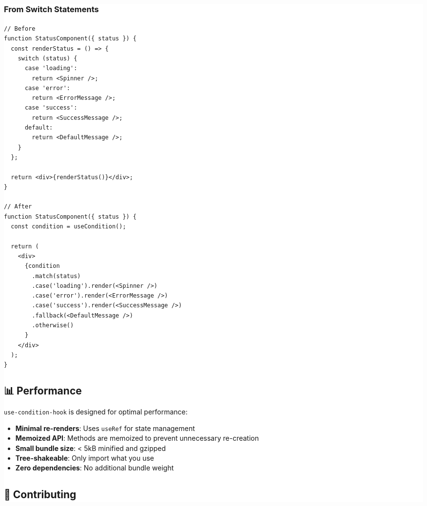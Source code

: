 ### From Switch Statements

```tsx
// Before
function StatusComponent({ status }) {
  const renderStatus = () => {
    switch (status) {
      case 'loading':
        return <Spinner />;
      case 'error':
        return <ErrorMessage />;
      case 'success':
        return <SuccessMessage />;
      default:
        return <DefaultMessage />;
    }
  };

  return <div>{renderStatus()}</div>;
}

// After
function StatusComponent({ status }) {
  const condition = useCondition();

  return (
    <div>
      {condition
        .match(status)
        .case('loading').render(<Spinner />)
        .case('error').render(<ErrorMessage />)
        .case('success').render(<SuccessMessage />)
        .fallback(<DefaultMessage />)
        .otherwise()
      }
    </div>
  );
}
```

## 📊 Performance

`use-condition-hook` is designed for optimal performance:

- **Minimal re-renders**: Uses `useRef` for state management
- **Memoized API**: Methods are memoized to prevent unnecessary re-creation
- **Small bundle size**: < 5kB minified and gzipped
- **Tree-shakeable**: Only import what you use
- **Zero dependencies**: No additional bundle weight

## 🤝 Contributing
